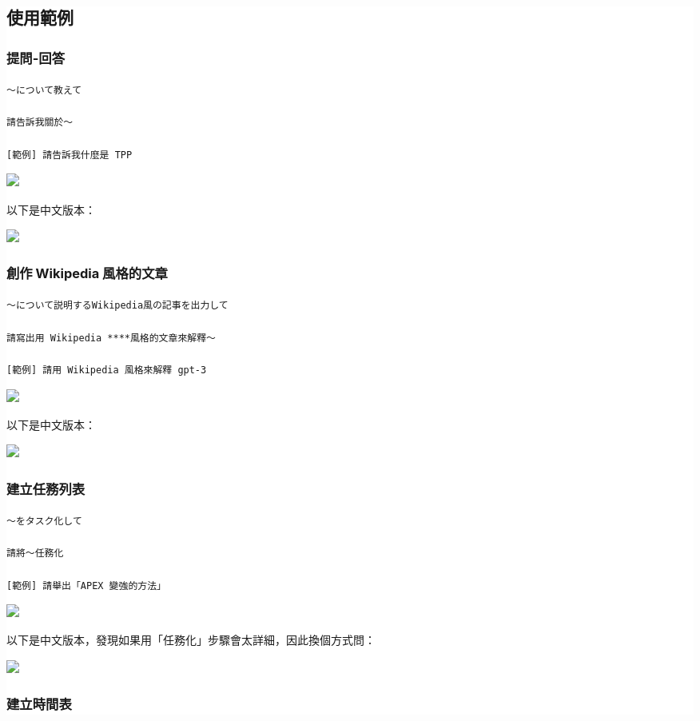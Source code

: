 ## 使用範例

### 提問-回答

```
〜について教えて

請告訴我關於～

[範例] 請告訴我什麼是 TPP
```

![](https://hackmd.io/_uploads/rJFsKf1Z6.png)

以下是中文版本：

![](https://hackmd.io/_uploads/r1SRKzyWa.png)

### 創作 Wikipedia 風格的文章

```
〜について説明するWikipedia風の記事を出力して

請寫出用 Wikipedia ****風格的文章來解釋～

[範例] 請用 Wikipedia 風格來解釋 gpt-3
```

![](https://hackmd.io/_uploads/Hk8N5fJWa.png)


以下是中文版本：

![](https://hackmd.io/_uploads/B1EI5f1ba.png)

### 建立任務列表

```
〜をタスク化して

請將～任務化

[範例] 請舉出「APEX 變強的方法」
```

![](https://hackmd.io/_uploads/HJFvczy-a.png)

以下是中文版本，發現如果用「任務化」步驟會太詳細，因此換個方式問：

![](https://hackmd.io/_uploads/r1Dd5zkZ6.png)

### 建立時間表
